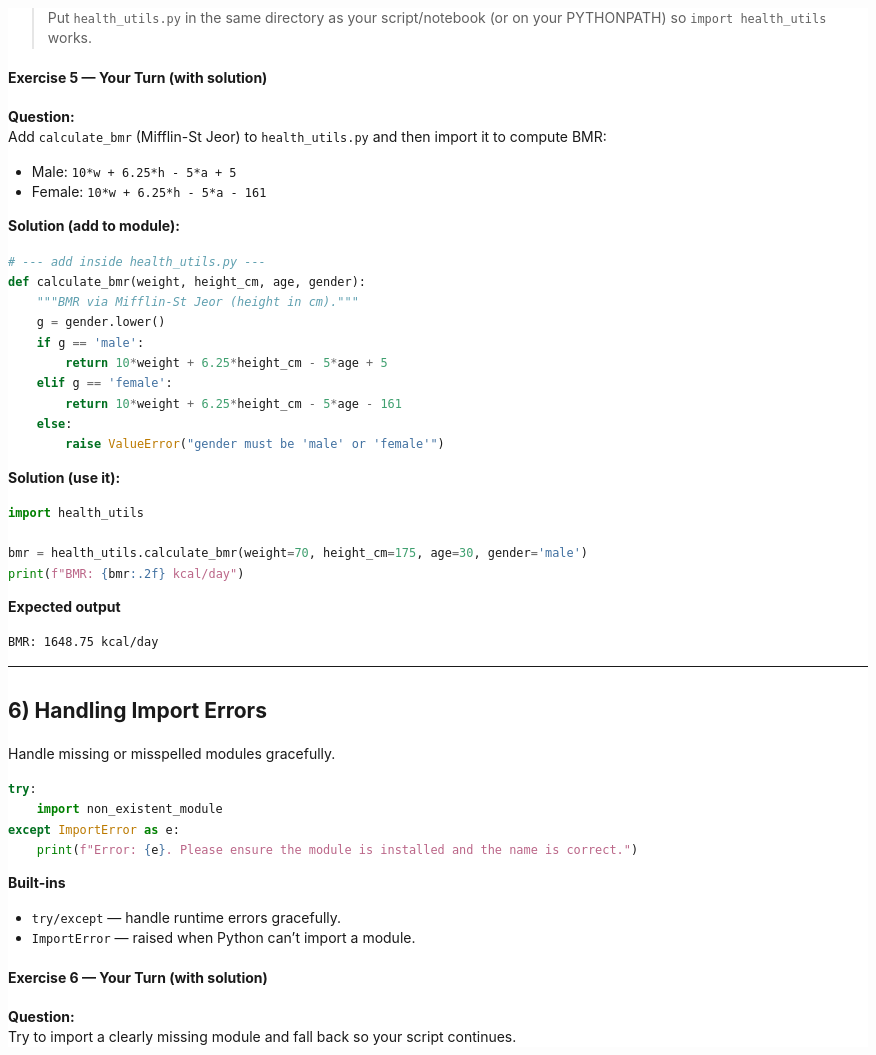 > Put `health_utils.py` in the same directory as your script/notebook (or on your PYTHONPATH) so `import health_utils` works.

#### Exercise 5 — Your Turn (with solution)
**Question:**  
Add `calculate_bmr` (Mifflin-St Jeor) to `health_utils.py` and then import it to compute BMR:
- Male: `10*w + 6.25*h - 5*a + 5`
- Female: `10*w + 6.25*h - 5*a - 161`

**Solution (add to module):**
```python
# --- add inside health_utils.py ---
def calculate_bmr(weight, height_cm, age, gender):
    """BMR via Mifflin-St Jeor (height in cm)."""
    g = gender.lower()
    if g == 'male':
        return 10*weight + 6.25*height_cm - 5*age + 5
    elif g == 'female':
        return 10*weight + 6.25*height_cm - 5*age - 161
    else:
        raise ValueError("gender must be 'male' or 'female'")
```

**Solution (use it):**
```python
import health_utils

bmr = health_utils.calculate_bmr(weight=70, height_cm=175, age=30, gender='male')
print(f"BMR: {bmr:.2f} kcal/day")
```
**Expected output**
```
BMR: 1648.75 kcal/day
```

---

## 6) Handling Import Errors

Handle missing or misspelled modules gracefully.

```python
try:
    import non_existent_module
except ImportError as e:
    print(f"Error: {e}. Please ensure the module is installed and the name is correct.")
```

**Built-ins**
- `try/except` — handle runtime errors gracefully.
- `ImportError` — raised when Python can’t import a module.

#### Exercise 6 — Your Turn (with solution)
**Question:**  
Try to import a clearly missing module and fall back so your script continues.
